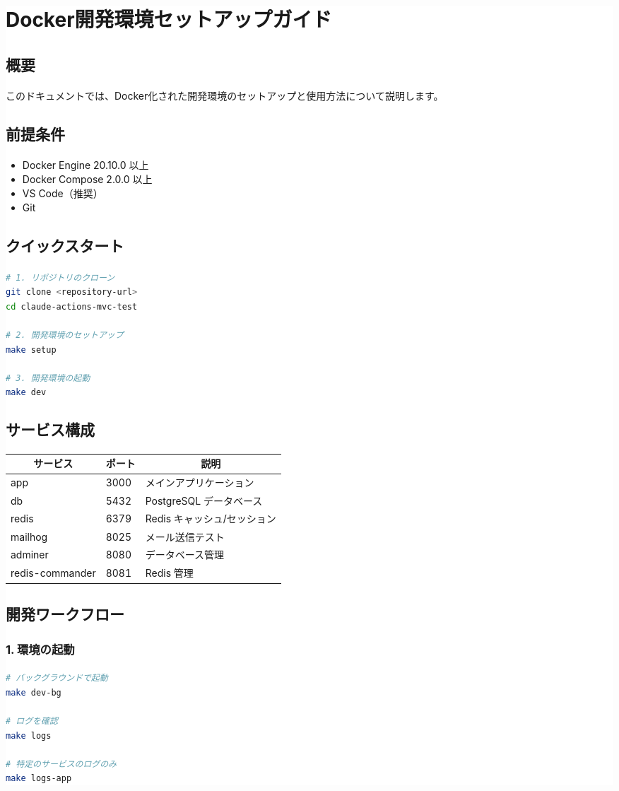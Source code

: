 # Docker開発環境セットアップガイド

## 概要

このドキュメントでは、Docker化された開発環境のセットアップと使用方法について説明します。

## 前提条件

- Docker Engine 20.10.0 以上
- Docker Compose 2.0.0 以上
- VS Code（推奨）
- Git

## クイックスタート

```bash
# 1. リポジトリのクローン
git clone <repository-url>
cd claude-actions-mvc-test

# 2. 開発環境のセットアップ
make setup

# 3. 開発環境の起動
make dev
```

## サービス構成

| サービス | ポート | 説明 |
|---------|-------|------|
| app | 3000 | メインアプリケーション |
| db | 5432 | PostgreSQL データベース |
| redis | 6379 | Redis キャッシュ/セッション |
| mailhog | 8025 | メール送信テスト |
| adminer | 8080 | データベース管理 |
| redis-commander | 8081 | Redis 管理 |

## 開発ワークフロー

### 1. 環境の起動

```bash
# バックグラウンドで起動
make dev-bg

# ログを確認
make logs

# 特定のサービスのログのみ
make logs-app
```
